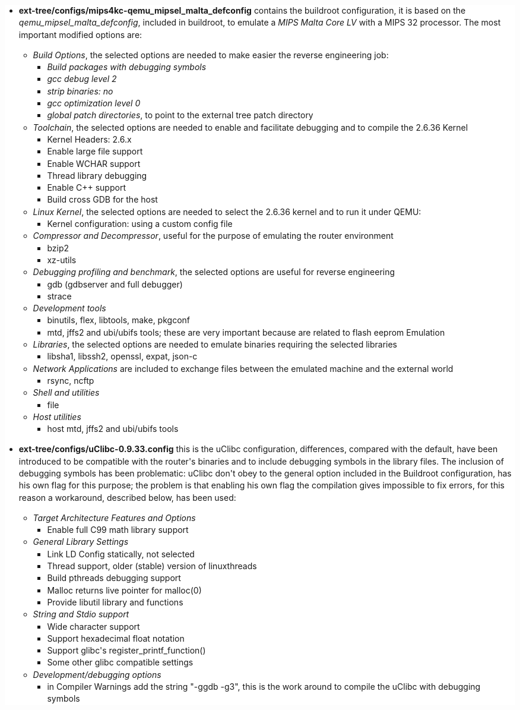  * **ext-tree/configs/mips4kc-qemu_mipsel_malta_defconfig** contains the buildroot configuration, it is based on the *qemu_mipsel_malta_defconfig*, included in buildroot, to emulate a *MIPS Malta Core LV* with a MIPS 32 processor. The most important modified options are:
    - *Build Options*, the selected options are needed to make easier the reverse engineering job:
        - *Build packages with debugging symbols*
        - *gcc debug level 2*
        - *strip binaries: no*
        - *gcc optimization level 0*
        - *global patch directories*, to point to the external tree patch directory
    - *Toolchain*, the selected options are needed to enable and facilitate debugging and to compile the 2.6.36 Kernel
      - Kernel Headers: 2.6.x
      - Enable large file support
      - Enable WCHAR support
      - Thread library debugging
      - Enable C++ support
      - Build cross GDB for the host
    - *Linux Kernel*, the selected options are needed to select the 2.6.36 kernel and to run it under QEMU:
      - Kernel configuration: using a custom config file
    - *Compressor and Decompressor*, useful for the purpose of emulating the router environment
      - bzip2
      - xz-utils
    - *Debugging profiling and benchmark*, the selected options are useful for reverse engineering
      - gdb (gdbserver and full debugger)
      - strace
    - *Development tools*
      - binutils, flex, libtools, make, pkgconf
      - mtd, jffs2 and ubi/ubifs tools; these are very important because are related to flash eeprom Emulation
    - *Libraries*, the selected options are needed to emulate binaries requiring the selected libraries
      - libsha1, libssh2, openssl, expat, json-c
    - *Network Applications* are included to exchange files between the emulated machine and the external world
      - rsync, ncftp
    - *Shell and utilities*
      - file
    - *Host utilities*
      - host mtd, jffs2 and ubi/ubifs tools

  * **ext-tree/configs/uClibc-0.9.33.config** this is the uClibc configuration, differences, compared with the default, have been introduced to be compatible with the router's binaries and to include debugging symbols in the library files. The inclusion of debugging symbols has been problematic: uClibc don't obey to the general option included in the Buildroot configuration, has his own flag for this purpose; the problem is that enabling his own flag the compilation gives impossible to fix errors, for this reason a workaround, described below, has been used:
    - *Target Architecture Features and Options*
      - Enable full C99 math library support
    - *General Library Settings*
      - Link LD Config statically, not selected
      - Thread support, older (stable) version of linuxthreads
      - Build pthreads debugging support
      - Malloc returns live pointer for malloc(0)
      - Provide libutil library and functions
    - *String and Stdio support*
      - Wide character support
      - Support hexadecimal float notation
      - Support glibc's register_printf_function()
      - Some other glibc compatible settings
    - *Development/debugging options*
      - in Compiler Warnings add the string "-ggdb -g3", this is the work around to compile the uClibc with debugging symbols
